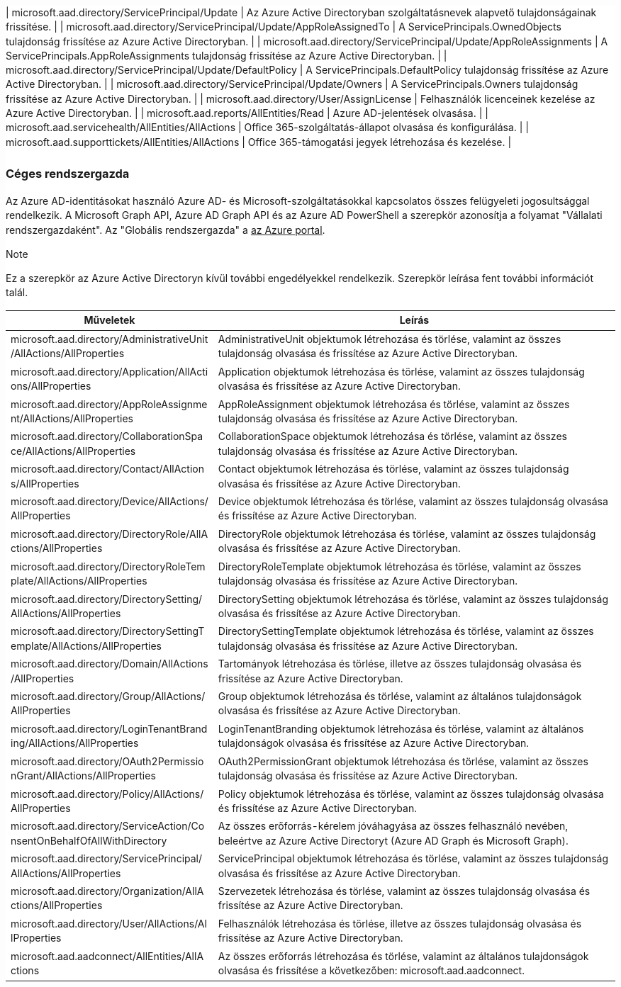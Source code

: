 | microsoft.aad.directory/ServicePrincipal/Update | Az Azure Active Directoryban szolgáltatásnevek alapvető tulajdonságainak frissítése. |
| microsoft.aad.directory/ServicePrincipal/Update/AppRoleAssignedTo | A ServicePrincipals.OwnedObjects tulajdonság frissítése az Azure Active Directoryban. |
| microsoft.aad.directory/ServicePrincipal/Update/AppRoleAssignments | A ServicePrincipals.AppRoleAssignments tulajdonság frissítése az Azure Active Directoryban. |
| microsoft.aad.directory/ServicePrincipal/Update/DefaultPolicy | A ServicePrincipals.DefaultPolicy tulajdonság frissítése az Azure Active Directoryban. |
| microsoft.aad.directory/ServicePrincipal/Update/Owners | A ServicePrincipals.Owners tulajdonság frissítése az Azure Active Directoryban. |
| microsoft.aad.directory/User/AssignLicense | Felhasználók licenceinek kezelése az Azure Active Directoryban. |
| microsoft.aad.reports/AllEntities/Read | Azure AD-jelentések olvasása. |
| microsoft.aad.servicehealth/AllEntities/AllActions | Office 365-szolgáltatás-állapot olvasása és konfigurálása. |
| microsoft.aad.supporttickets/AllEntities/AllActions | Office 365-támogatási jegyek létrehozása és kezelése. |

### <a name="company-administrator"></a>Céges rendszergazda
Az Azure AD-identitásokat használó Azure AD- és Microsoft-szolgáltatásokkal kapcsolatos összes felügyeleti jogosultsággal rendelkezik. A Microsoft Graph API, Azure AD Graph API és az Azure AD PowerShell a szerepkör azonosítja a folyamat "Vállalati rendszergazdaként". Az "Globális rendszergazda" a [az Azure portal](https://portal.azure.com).

  > [!NOTE]
  > Ez a szerepkör az Azure Active Directoryn kívül további engedélyekkel rendelkezik. Szerepkör leírása fent további információt talál.
  >
  >

| **Műveletek** | **Leírás** |
| --- | --- |
| microsoft.aad.directory/AdministrativeUnit/AllActions/AllProperties | AdministrativeUnit objektumok létrehozása és törlése, valamint az összes tulajdonság olvasása és frissítése az Azure Active Directoryban. |
| microsoft.aad.directory/Application/AllActions/AllProperties | Application objektumok létrehozása és törlése, valamint az összes tulajdonság olvasása és frissítése az Azure Active Directoryban. |
| microsoft.aad.directory/AppRoleAssignment/AllActions/AllProperties | AppRoleAssignment objektumok létrehozása és törlése, valamint az összes tulajdonság olvasása és frissítése az Azure Active Directoryban. |
| microsoft.aad.directory/CollaborationSpace/AllActions/AllProperties | CollaborationSpace objektumok létrehozása és törlése, valamint az összes tulajdonság olvasása és frissítése az Azure Active Directoryban. |
| microsoft.aad.directory/Contact/AllActions/AllProperties | Contact objektumok létrehozása és törlése, valamint az összes tulajdonság olvasása és frissítése az Azure Active Directoryban. |
| microsoft.aad.directory/Device/AllActions/AllProperties | Device objektumok létrehozása és törlése, valamint az összes tulajdonság olvasása és frissítése az Azure Active Directoryban. |
| microsoft.aad.directory/DirectoryRole/AllActions/AllProperties | DirectoryRole objektumok létrehozása és törlése, valamint az összes tulajdonság olvasása és frissítése az Azure Active Directoryban. |
| microsoft.aad.directory/DirectoryRoleTemplate/AllActions/AllProperties | DirectoryRoleTemplate objektumok létrehozása és törlése, valamint az összes tulajdonság olvasása és frissítése az Azure Active Directoryban. |
| microsoft.aad.directory/DirectorySetting/AllActions/AllProperties | DirectorySetting objektumok létrehozása és törlése, valamint az összes tulajdonság olvasása és frissítése az Azure Active Directoryban. |
| microsoft.aad.directory/DirectorySettingTemplate/AllActions/AllProperties | DirectorySettingTemplate objektumok létrehozása és törlése, valamint az összes tulajdonság olvasása és frissítése az Azure Active Directoryban. |
| microsoft.aad.directory/Domain/AllActions/AllProperties | Tartományok létrehozása és törlése, illetve az összes tulajdonság olvasása és frissítése az Azure Active Directoryban. |
| microsoft.aad.directory/Group/AllActions/AllProperties | Group objektumok létrehozása és törlése, valamint az általános tulajdonságok olvasása és frissítése az Azure Active Directoryban. |
| microsoft.aad.directory/LoginTenantBranding/AllActions/AllProperties | LoginTenantBranding objektumok létrehozása és törlése, valamint az általános tulajdonságok olvasása és frissítése az Azure Active Directoryban. |
| microsoft.aad.directory/OAuth2PermissionGrant/AllActions/AllProperties | OAuth2PermissionGrant objektumok létrehozása és törlése, valamint az összes tulajdonság olvasása és frissítése az Azure Active Directoryban. |
| microsoft.aad.directory/Policy/AllActions/AllProperties | Policy objektumok létrehozása és törlése, valamint az összes tulajdonság olvasása és frissítése az Azure Active Directoryban. |
| microsoft.aad.directory/ServiceAction/ConsentOnBehalfOfAllWithDirectory | Az összes erőforrás-kérelem jóváhagyása az összes felhasználó nevében, beleértve az Azure Active Directoryt (Azure AD Graph és Microsoft Graph). |
| microsoft.aad.directory/ServicePrincipal/AllActions/AllProperties | ServicePrincipal objektumok létrehozása és törlése, valamint az összes tulajdonság olvasása és frissítése az Azure Active Directoryban. |
| microsoft.aad.directory/Organization/AllActions/AllProperties | Szervezetek létrehozása és törlése, valamint az összes tulajdonság olvasása és frissítése az Azure Active Directoryban. |
| microsoft.aad.directory/User/AllActions/AllProperties | Felhasználók létrehozása és törlése, illetve az összes tulajdonság olvasása és frissítése az Azure Active Directoryban. |
| microsoft.aad.aadconnect/AllEntities/AllActions | Az összes erőforrás létrehozása és törlése, valamint az általános tulajdonságok olvasása és frissítése a következőben: microsoft.aad.aadconnect. |